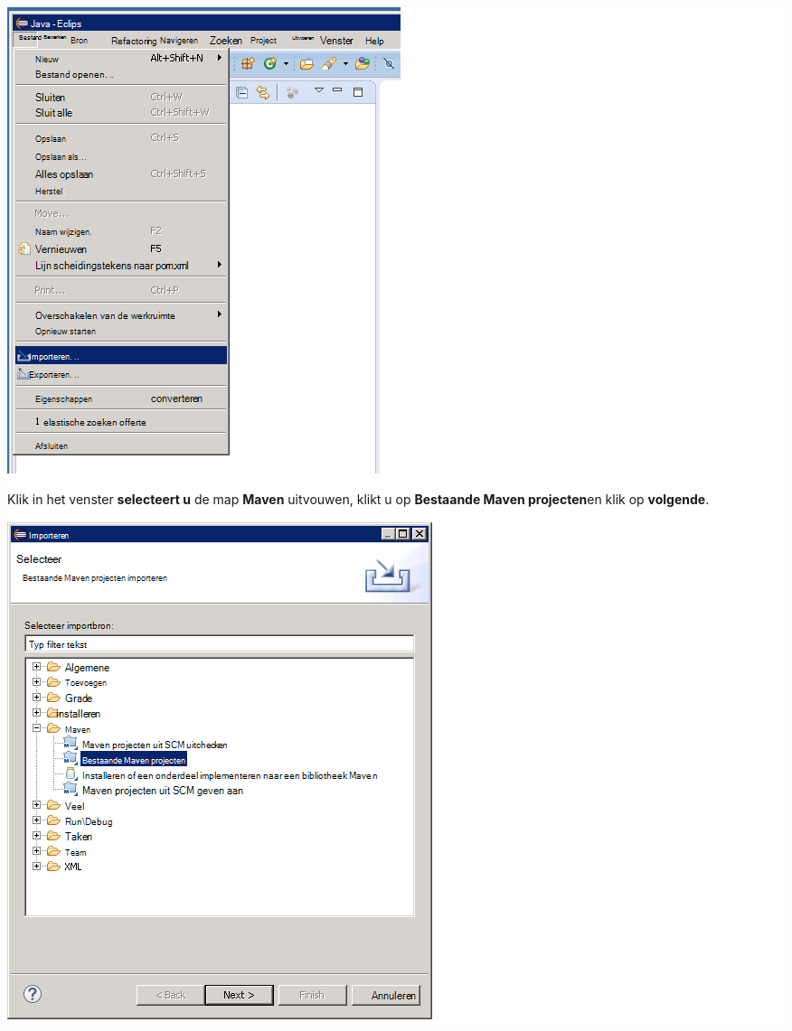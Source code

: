 ![](./media/guidance-elasticsearch/jmeter-deploy22.png)

Klik in het venster **selecteert u** de map **Maven** uitvouwen, klikt u op **Bestaande Maven projecten**en klik op **volgende**.

![](./media/guidance-elasticsearch/jmeter-deploy23.png)
